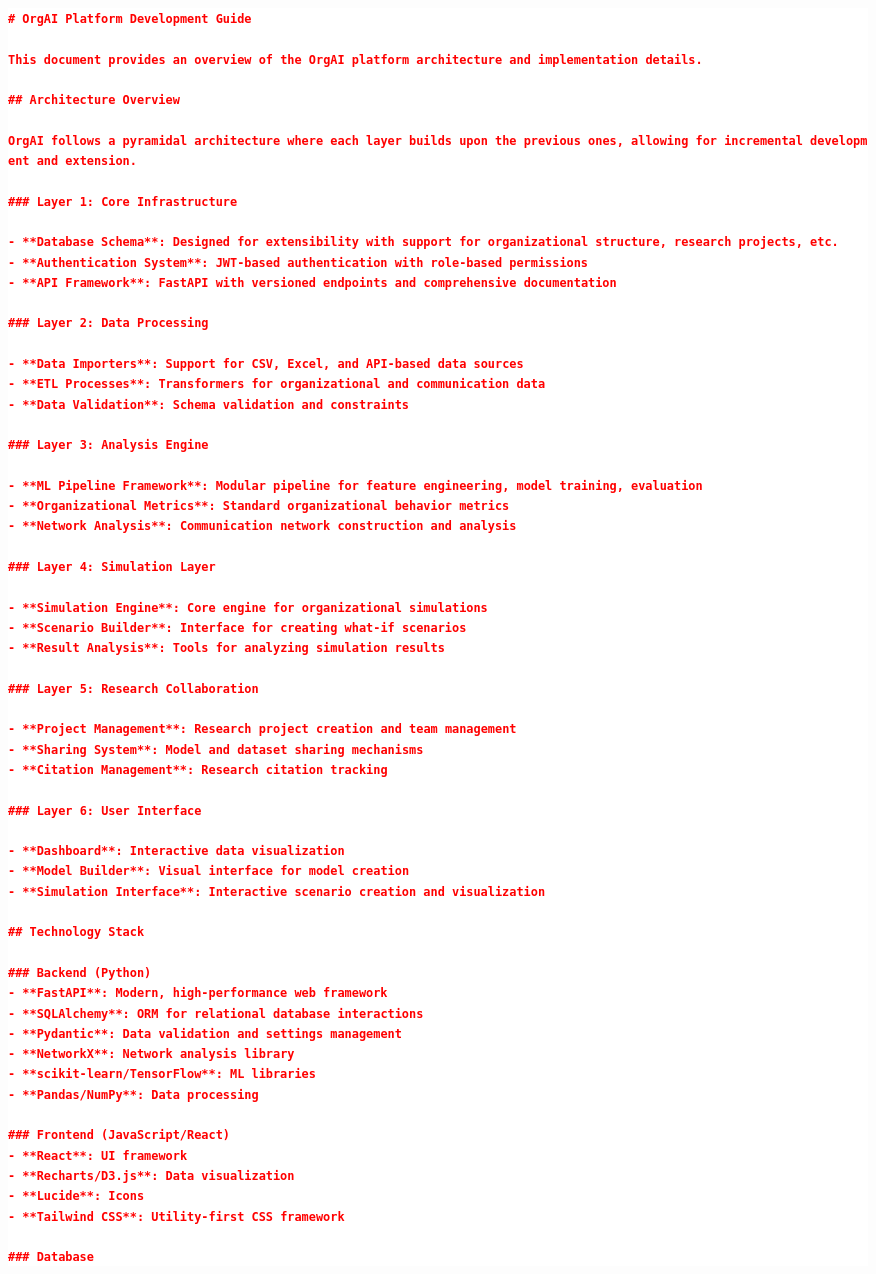 ```json
# OrgAI Platform Development Guide 

This document provides an overview of the OrgAI platform architecture and implementation details. 

## Architecture Overview 

OrgAI follows a pyramidal architecture where each layer builds upon the previous ones, allowing for incremental development and extension. 

### Layer 1: Core Infrastructure 

- **Database Schema**: Designed for extensibility with support for organizational structure, research projects, etc. 
- **Authentication System**: JWT-based authentication with role-based permissions 
- **API Framework**: FastAPI with versioned endpoints and comprehensive documentation 

### Layer 2: Data Processing 

- **Data Importers**: Support for CSV, Excel, and API-based data sources 
- **ETL Processes**: Transformers for organizational and communication data 
- **Data Validation**: Schema validation and constraints 

### Layer 3: Analysis Engine 

- **ML Pipeline Framework**: Modular pipeline for feature engineering, model training, evaluation 
- **Organizational Metrics**: Standard organizational behavior metrics 
- **Network Analysis**: Communication network construction and analysis 

### Layer 4: Simulation Layer 

- **Simulation Engine**: Core engine for organizational simulations 
- **Scenario Builder**: Interface for creating what-if scenarios 
- **Result Analysis**: Tools for analyzing simulation results 

### Layer 5: Research Collaboration 

- **Project Management**: Research project creation and team management 
- **Sharing System**: Model and dataset sharing mechanisms 
- **Citation Management**: Research citation tracking 

### Layer 6: User Interface 

- **Dashboard**: Interactive data visualization 
- **Model Builder**: Visual interface for model creation 
- **Simulation Interface**: Interactive scenario creation and visualization 

## Technology Stack 

### Backend (Python) 
- **FastAPI**: Modern, high-performance web framework 
- **SQLAlchemy**: ORM for relational database interactions 
- **Pydantic**: Data validation and settings management 
- **NetworkX**: Network analysis library 
- **scikit-learn/TensorFlow**: ML libraries 
- **Pandas/NumPy**: Data processing 

### Frontend (JavaScript/React) 
- **React**: UI framework 
- **Recharts/D3.js**: Data visualization 
- **Lucide**: Icons 
- **Tailwind CSS**: Utility-first CSS framework 

### Database 
```